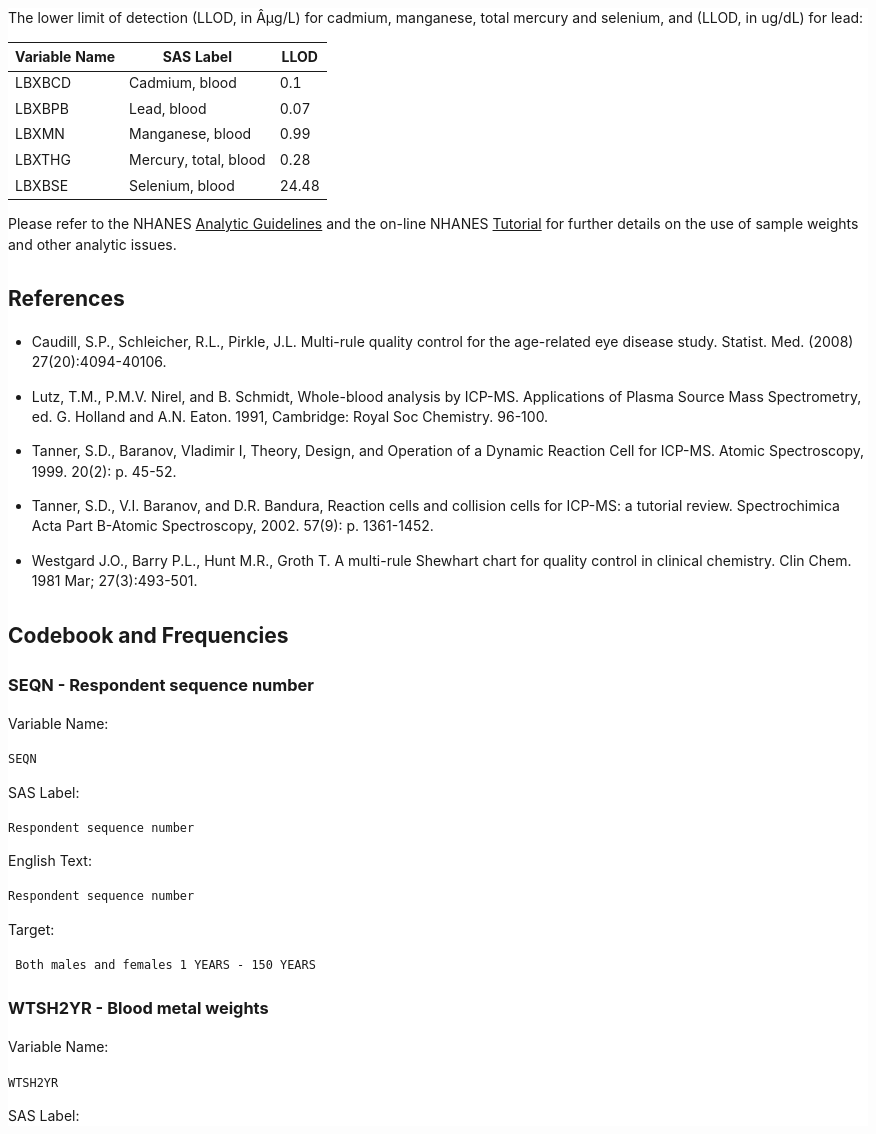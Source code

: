 The lower limit of detection (LLOD, in Âµg/L) for cadmium, manganese, total
mercury and selenium, and (LLOD, in ug/dL) for lead:  

Variable Name | SAS Label | LLOD  
---|---|---  
LBXBCD | Cadmium, blood | 0.1  
LBXBPB | Lead, blood | 0.07  
LBXMN | Manganese, blood | 0.99  
LBXTHG | Mercury, total, blood | 0.28  
LBXBSE | Selenium, blood | 24.48  
  
Please refer to the NHANES [Analytic
Guidelines](https://wwwn.cdc.gov/nchs/nhanes/analyticguidelines.aspx) and the
on-line NHANES [Tutorial](https://www.cdc.gov/nchs/tutorials/) for further
details on the use of sample weights and other analytic issues.

## References

  * Caudill, S.P., Schleicher, R.L., Pirkle, J.L. Multi-rule quality control for the age-related eye disease study. Statist. Med. (2008) 27(20):4094-40106.
  * Lutz, T.M., P.M.V. Nirel, and B. Schmidt, Whole-blood analysis by ICP-MS. Applications of Plasma Source Mass Spectrometry, ed. G. Holland and A.N. Eaton. 1991, Cambridge: Royal Soc Chemistry. 96-100.  

  * Tanner, S.D., Baranov, Vladimir I, Theory, Design, and Operation of a Dynamic Reaction Cell for ICP-MS. Atomic Spectroscopy, 1999. 20(2): p. 45-52.
  * Tanner, S.D., V.I. Baranov, and D.R. Bandura, Reaction cells and collision cells for ICP-MS: a tutorial review. Spectrochimica Acta Part B-Atomic Spectroscopy, 2002. 57(9): p. 1361-1452.
  * Westgard J.O., Barry P.L., Hunt M.R., Groth T. A multi-rule Shewhart chart for quality control in clinical chemistry. Clin Chem. 1981 Mar; 27(3):493-501.

## Codebook and Frequencies

### SEQN - Respondent sequence number

Variable Name:

    SEQN
SAS Label:

    Respondent sequence number
English Text:

    Respondent sequence number
Target:

     Both males and females 1 YEARS - 150 YEARS

### WTSH2YR - Blood metal weights

Variable Name:

    WTSH2YR
SAS Label:

